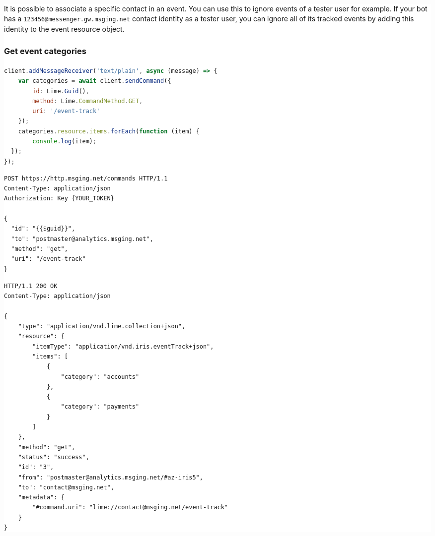 It is possible to associate a specific contact in an event. You can use this to ignore events of a tester user for example.
If your bot has a `123456@messenger.gw.msging.net` contact identity as a tester user, you can ignore all of its tracked events by adding this identity to the event resource object.


### Get event categories

```javascript
client.addMessageReceiver('text/plain', async (message) => {
    var categories = await client.sendCommand({
        id: Lime.Guid(),
        method: Lime.CommandMethod.GET,
        uri: '/event-track'
    });
    categories.resource.items.forEach(function (item) {
        console.log(item);
  });
});
```

```http
POST https://http.msging.net/commands HTTP/1.1
Content-Type: application/json
Authorization: Key {YOUR_TOKEN}

{
  "id": "{{$guid}}",
  "to": "postmaster@analytics.msging.net",
  "method": "get",
  "uri": "/event-track"
}
```

```http
HTTP/1.1 200 OK
Content-Type: application/json

{
    "type": "application/vnd.lime.collection+json",
    "resource": {
        "itemType": "application/vnd.iris.eventTrack+json",
        "items": [
            {
                "category": "accounts"
            },
            {
                "category": "payments"
            }
        ]
    },
    "method": "get",
    "status": "success",
    "id": "3",
    "from": "postmaster@analytics.msging.net/#az-iris5",
    "to": "contact@msging.net",
    "metadata": {
        "#command.uri": "lime://contact@msging.net/event-track"
    }
}
```

